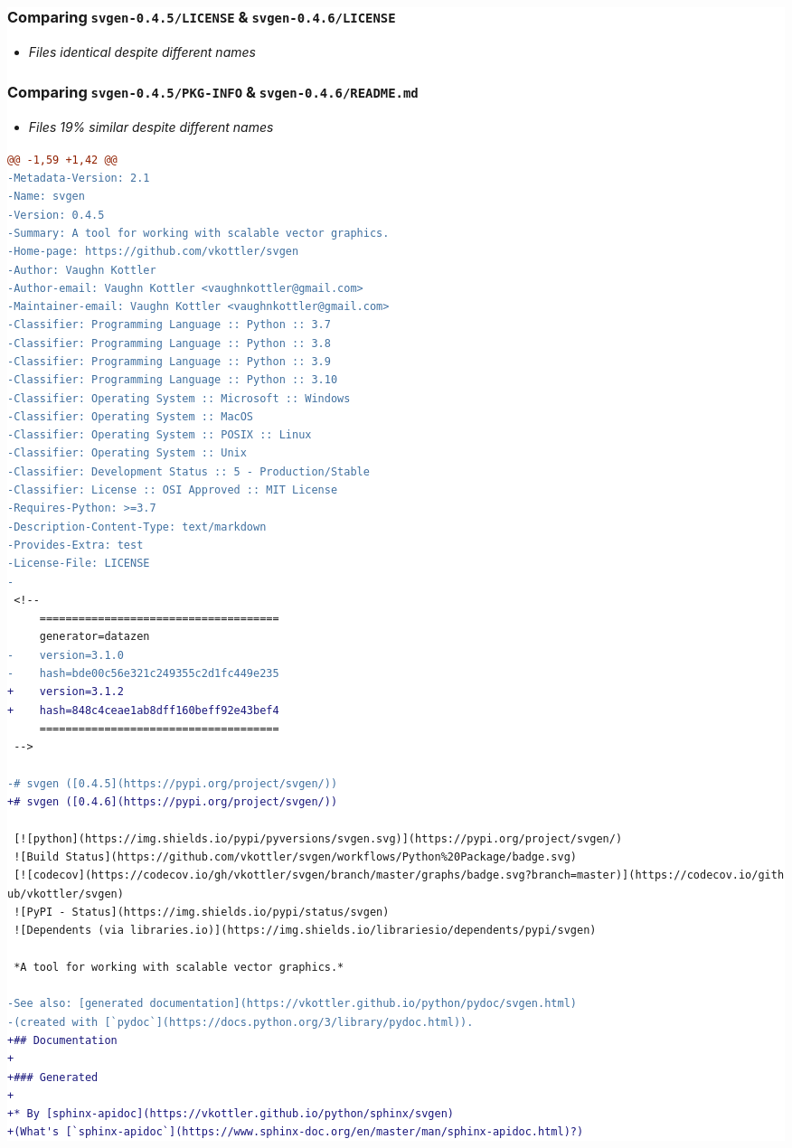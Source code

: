### Comparing `svgen-0.4.5/LICENSE` & `svgen-0.4.6/LICENSE`

 * *Files identical despite different names*

### Comparing `svgen-0.4.5/PKG-INFO` & `svgen-0.4.6/README.md`

 * *Files 19% similar despite different names*

```diff
@@ -1,59 +1,42 @@
-Metadata-Version: 2.1
-Name: svgen
-Version: 0.4.5
-Summary: A tool for working with scalable vector graphics.
-Home-page: https://github.com/vkottler/svgen
-Author: Vaughn Kottler
-Author-email: Vaughn Kottler <vaughnkottler@gmail.com>
-Maintainer-email: Vaughn Kottler <vaughnkottler@gmail.com>
-Classifier: Programming Language :: Python :: 3.7
-Classifier: Programming Language :: Python :: 3.8
-Classifier: Programming Language :: Python :: 3.9
-Classifier: Programming Language :: Python :: 3.10
-Classifier: Operating System :: Microsoft :: Windows
-Classifier: Operating System :: MacOS
-Classifier: Operating System :: POSIX :: Linux
-Classifier: Operating System :: Unix
-Classifier: Development Status :: 5 - Production/Stable
-Classifier: License :: OSI Approved :: MIT License
-Requires-Python: >=3.7
-Description-Content-Type: text/markdown
-Provides-Extra: test
-License-File: LICENSE
-
 <!--
     =====================================
     generator=datazen
-    version=3.1.0
-    hash=bde00c56e321c249355c2d1fc449e235
+    version=3.1.2
+    hash=848c4ceae1ab8dff160beff92e43bef4
     =====================================
 -->
 
-# svgen ([0.4.5](https://pypi.org/project/svgen/))
+# svgen ([0.4.6](https://pypi.org/project/svgen/))
 
 [![python](https://img.shields.io/pypi/pyversions/svgen.svg)](https://pypi.org/project/svgen/)
 ![Build Status](https://github.com/vkottler/svgen/workflows/Python%20Package/badge.svg)
 [![codecov](https://codecov.io/gh/vkottler/svgen/branch/master/graphs/badge.svg?branch=master)](https://codecov.io/github/vkottler/svgen)
 ![PyPI - Status](https://img.shields.io/pypi/status/svgen)
 ![Dependents (via libraries.io)](https://img.shields.io/librariesio/dependents/pypi/svgen)
 
 *A tool for working with scalable vector graphics.*
 
-See also: [generated documentation](https://vkottler.github.io/python/pydoc/svgen.html)
-(created with [`pydoc`](https://docs.python.org/3/library/pydoc.html)).
+## Documentation
+
+### Generated
+
+* By [sphinx-apidoc](https://vkottler.github.io/python/sphinx/svgen)
+(What's [`sphinx-apidoc`](https://www.sphinx-doc.org/en/master/man/sphinx-apidoc.html)?)
```
